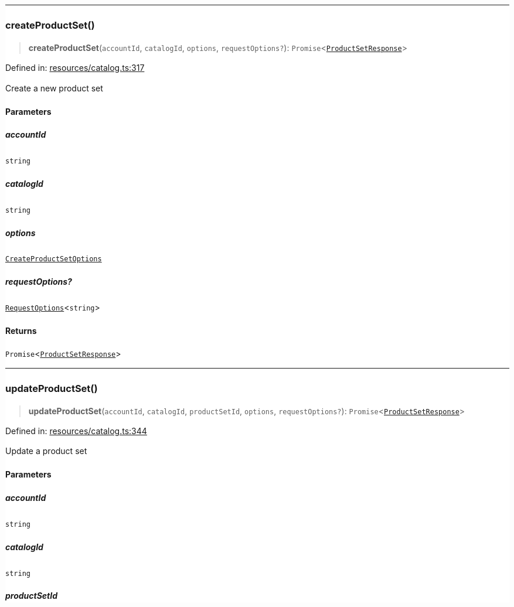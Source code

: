 ***

### createProductSet()

> **createProductSet**(`accountId`, `catalogId`, `options`, `requestOptions?`): `Promise`\<[`ProductSetResponse`](../interfaces/ProductSetResponse.md)\>

Defined in: [resources/catalog.ts:317](https://github.com/kage1020/x-ads-sdk/blob/main/src/resources/catalog.ts#L317)

Create a new product set

#### Parameters

##### accountId

`string`

##### catalogId

`string`

##### options

[`CreateProductSetOptions`](../interfaces/CreateProductSetOptions.md)

##### requestOptions?

[`RequestOptions`](../interfaces/RequestOptions.md)\<`string`\>

#### Returns

`Promise`\<[`ProductSetResponse`](../interfaces/ProductSetResponse.md)\>

***

### updateProductSet()

> **updateProductSet**(`accountId`, `catalogId`, `productSetId`, `options`, `requestOptions?`): `Promise`\<[`ProductSetResponse`](../interfaces/ProductSetResponse.md)\>

Defined in: [resources/catalog.ts:344](https://github.com/kage1020/x-ads-sdk/blob/main/src/resources/catalog.ts#L344)

Update a product set

#### Parameters

##### accountId

`string`

##### catalogId

`string`

##### productSetId
